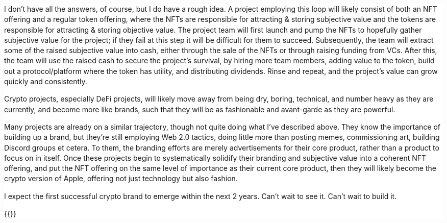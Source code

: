 I don’t have all the answers, of course, but I do have a rough idea. A project employing this loop will likely consist of both an NFT offering and a regular token offering, where the NFTs are responsible for attracting & storing subjective value and the tokens are responsible for attracting & storing objective value. The project team will first launch and pump the NFTs to hopefully gather subjective value for the project; if they fail at this step it will be difficult for them to succeed. Subsequently, the team will extract some of the raised subjective value into cash, either through the sale of the NFTs or through raising funding from VCs. After this, the team will use the raised cash to secure the project’s survival, by hiring more team members, adding value to the token, build out a protocol/platform where the token has utility, and distributing dividends. Rinse and repeat, and the project’s value can grow quickly and consistently.

Crypto projects, especially DeFi projects, will likely move away from being dry, boring, technical, and number heavy as they are currently, and become more like brands, such that they will be as fashionable and avant-garde as they are powerful.

Many projects are already on a similar trajectory, though not quite doing what I’ve described above. They know the importance of building up a brand, but they’re still employing Web 2.0 tactics, doing little more than posting memes, commissioning art, building Discord groups et cetera. To them, the branding efforts are merely advertisements for their core product, rather than a product to focus on in itself. Once these projects begin to systematically solidify their branding and subjective value into a coherent NFT offering, and put the NFT offering on the same level of importance as their current core product, then they will likely become the crypto version of Apple, offering not just technology but also fashion.

I expect the first successful crypto brand to emerge within the next 2 years. Can’t wait to see it. Can’t wait to build it.

{{<remarkbox>}}
